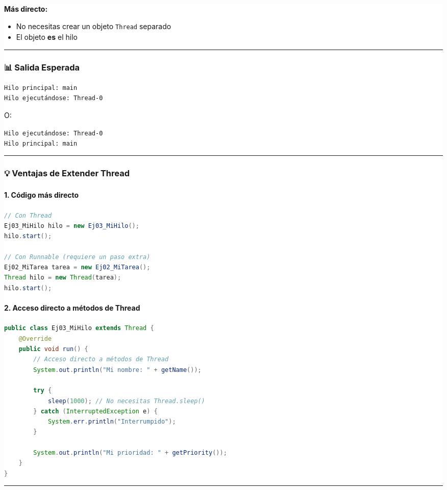 **Más directo:**
- No necesitas crear un objeto `Thread` separado
- El objeto **es** el hilo

---

### 📊 **Salida Esperada**

```
Hilo principal: main
Hilo ejecutándose: Thread-0
```

O:

```
Hilo ejecutándose: Thread-0
Hilo principal: main
```

---

### 💡 **Ventajas de Extender Thread**

#### **1. Código más directo**

```java
// Con Thread
Ej03_MiHilo hilo = new Ej03_MiHilo();
hilo.start();

// Con Runnable (requiere un paso extra)
Ej02_MiTarea tarea = new Ej02_MiTarea();
Thread hilo = new Thread(tarea);
hilo.start();
```

#### **2. Acceso directo a métodos de Thread**

```java
public class Ej03_MiHilo extends Thread {
    @Override
    public void run() {
        // Acceso directo a métodos de Thread
        System.out.println("Mi nombre: " + getName());
        
        try {
            sleep(1000); // No necesitas Thread.sleep()
        } catch (InterruptedException e) {
            System.err.println("Interrumpido");
        }
        
        System.out.println("Mi prioridad: " + getPriority());
    }
}
```

---